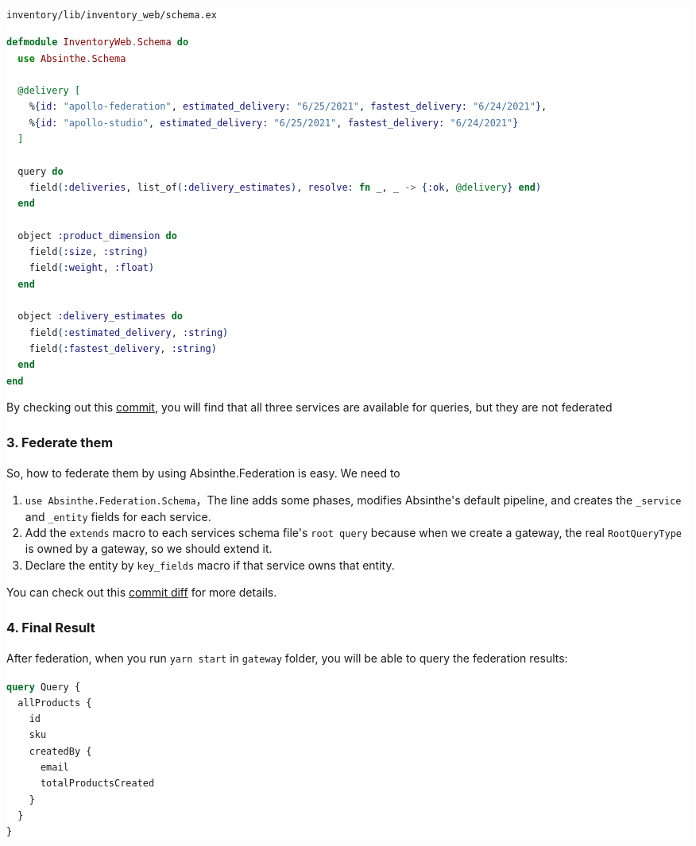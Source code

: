
`inventory/lib/inventory_web/schema.ex`

```elixir
defmodule InventoryWeb.Schema do
  use Absinthe.Schema

  @delivery [
    %{id: "apollo-federation", estimated_delivery: "6/25/2021", fastest_delivery: "6/24/2021"},
    %{id: "apollo-studio", estimated_delivery: "6/25/2021", fastest_delivery: "6/24/2021"}
  ]

  query do
    field(:deliveries, list_of(:delivery_estimates), resolve: fn _, _ -> {:ok, @delivery} end)
  end

  object :product_dimension do
    field(:size, :string)
    field(:weight, :float)
  end

  object :delivery_estimates do
    field(:estimated_delivery, :string)
    field(:fastest_delivery, :string)
  end
end
```

By checking out this [commit](https://github.com/scottming/supergraph-demo/tree/c3e448a3ba5b1587d2b517183edcfec3a8b0a61b), you will find that all three services are available for  queries,  but they are not federated

### 3. Federate them

So, how to federate them by using Absinthe.Federation is easy. We need to 

1. `use Absinthe.Federation.Schema`，The line adds some phases, modifies Absinthe's default pipeline, and creates the `_service` and `_entity` fields for each service.
2. Add the `extends` macro to each services schema file's `root query` because when we create a gateway, the real `RootQueryType` is owned by a gateway, so we should extend it.
3. Declare the entity by `key_fields` macro if that service owns that entity.

You can check out this [commit diff](https://github.com/scottming/supergraph-demo/commit/887f5cc9e482c0d1fd04bc8ac56e8ad3d7b1da61) for more details.

### 4. Final Result

After federation, when you run `yarn start` in `gateway` folder, you will be able to query the federation results:

```graphql
query Query {
  allProducts {
    id
    sku
    createdBy {
      email
      totalProductsCreated
    }
  }
}
```
